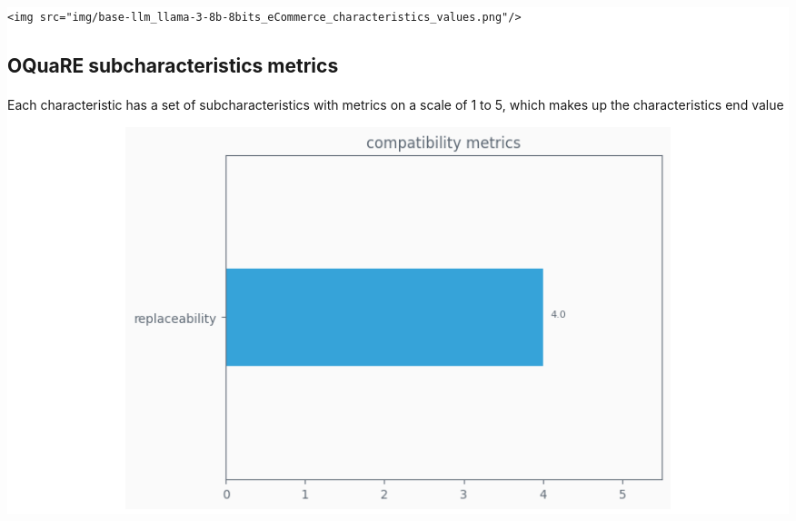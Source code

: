 	<img src="img/base-llm_llama-3-8b-8bits_eCommerce_characteristics_values.png"/>
</p>

## OQuaRE subcharacteristics metrics
Each characteristic has a set of subcharacteristics with metrics on a scale of 1 to 5, which makes up the characteristics end value

<p align="center" width="100%">
	<img width="600px" style="object-fit: scale;" src="img/base-llm_llama-3-8b-8bits_eCommerce_compatibility_subcharacteristics_metrics.png"/>